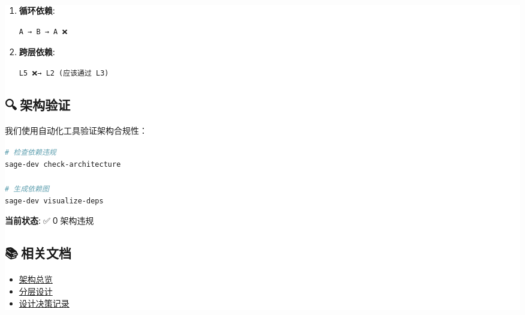 1. **循环依赖**:

   ```
   A → B → A ❌
   ```

1. **跨层依赖**:

   ```
   L5 ❌→ L2 (应该通过 L3)
   ```

## 🔍 架构验证

我们使用自动化工具验证架构合规性：

```bash
# 检查依赖违规
sage-dev check-architecture

# 生成依赖图
sage-dev visualize-deps
```

**当前状态**: ✅ 0 架构违规

## 📚 相关文档

- [架构总览](./overview.md)
- [分层设计](./layer-design.md)
- [设计决策记录](./design-decisions/)
